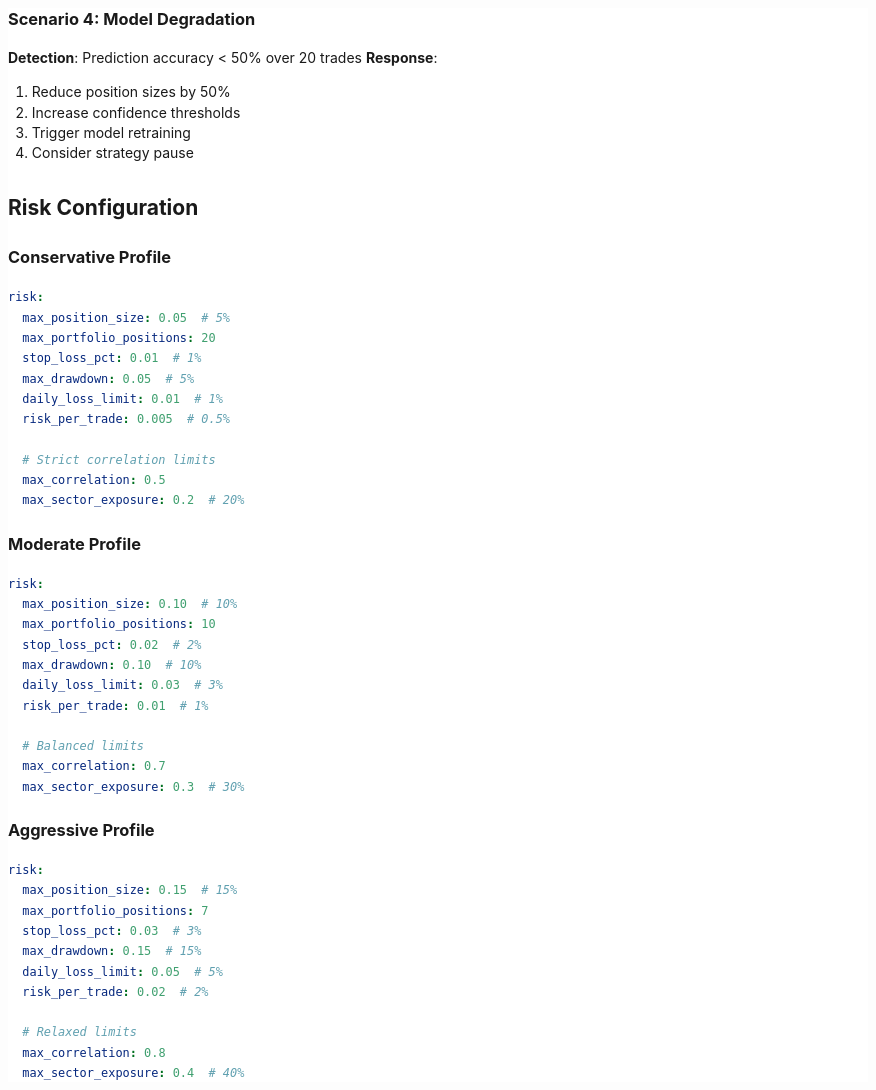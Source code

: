 ### Scenario 4: Model Degradation
**Detection**: Prediction accuracy < 50% over 20 trades
**Response**:
1. Reduce position sizes by 50%
2. Increase confidence thresholds
3. Trigger model retraining
4. Consider strategy pause

## Risk Configuration

### Conservative Profile
```yaml
risk:
  max_position_size: 0.05  # 5%
  max_portfolio_positions: 20
  stop_loss_pct: 0.01  # 1%
  max_drawdown: 0.05  # 5%
  daily_loss_limit: 0.01  # 1%
  risk_per_trade: 0.005  # 0.5%
  
  # Strict correlation limits
  max_correlation: 0.5
  max_sector_exposure: 0.2  # 20%
```

### Moderate Profile
```yaml
risk:
  max_position_size: 0.10  # 10%
  max_portfolio_positions: 10
  stop_loss_pct: 0.02  # 2%
  max_drawdown: 0.10  # 10%
  daily_loss_limit: 0.03  # 3%
  risk_per_trade: 0.01  # 1%
  
  # Balanced limits
  max_correlation: 0.7
  max_sector_exposure: 0.3  # 30%
```

### Aggressive Profile
```yaml
risk:
  max_position_size: 0.15  # 15%
  max_portfolio_positions: 7
  stop_loss_pct: 0.03  # 3%
  max_drawdown: 0.15  # 15%
  daily_loss_limit: 0.05  # 5%
  risk_per_trade: 0.02  # 2%
  
  # Relaxed limits
  max_correlation: 0.8
  max_sector_exposure: 0.4  # 40%
```
